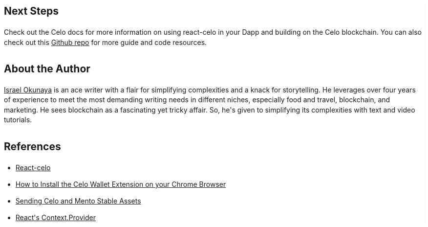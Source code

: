 ## Next Steps

Check out the Celo docs for more information on using react-celo in your Dapp and building on the Celo blockchain. You can also check out this [Github repo](https://github.com/Southpaw0/how-to-create-a-dapp-on-celo-using-reactcelo) for more guide and code resources.

## About the Author

[Israel Okunaya](https://meetisraelokunaya.curious.page/) is an ace writer with a flair for simplifying complexities and a knack for storytelling. He leverages over four years of experience to meet the most demanding writing needs in different niches, especially food and travel, blockchain, and marketing. He sees blockchain as a fascinating yet tricky affair. So, he's given to simplifying its complexities with text and video tutorials.

## References

- [React-celo](https://docs.celo.org/developer/react-celo#default-wallets-and-customization)

- [How to Install the Celo Wallet Extension on your Chrome Browser](https://youtu.be/KD_0kKxtl8c)

- [Sending Celo and Mento Stable Assets](https://docs.celo.org/developer/walkthrough/hello-celo)

- [React's Context.Provider](https://reactjs.org/docs/context.html#contextprovider)
